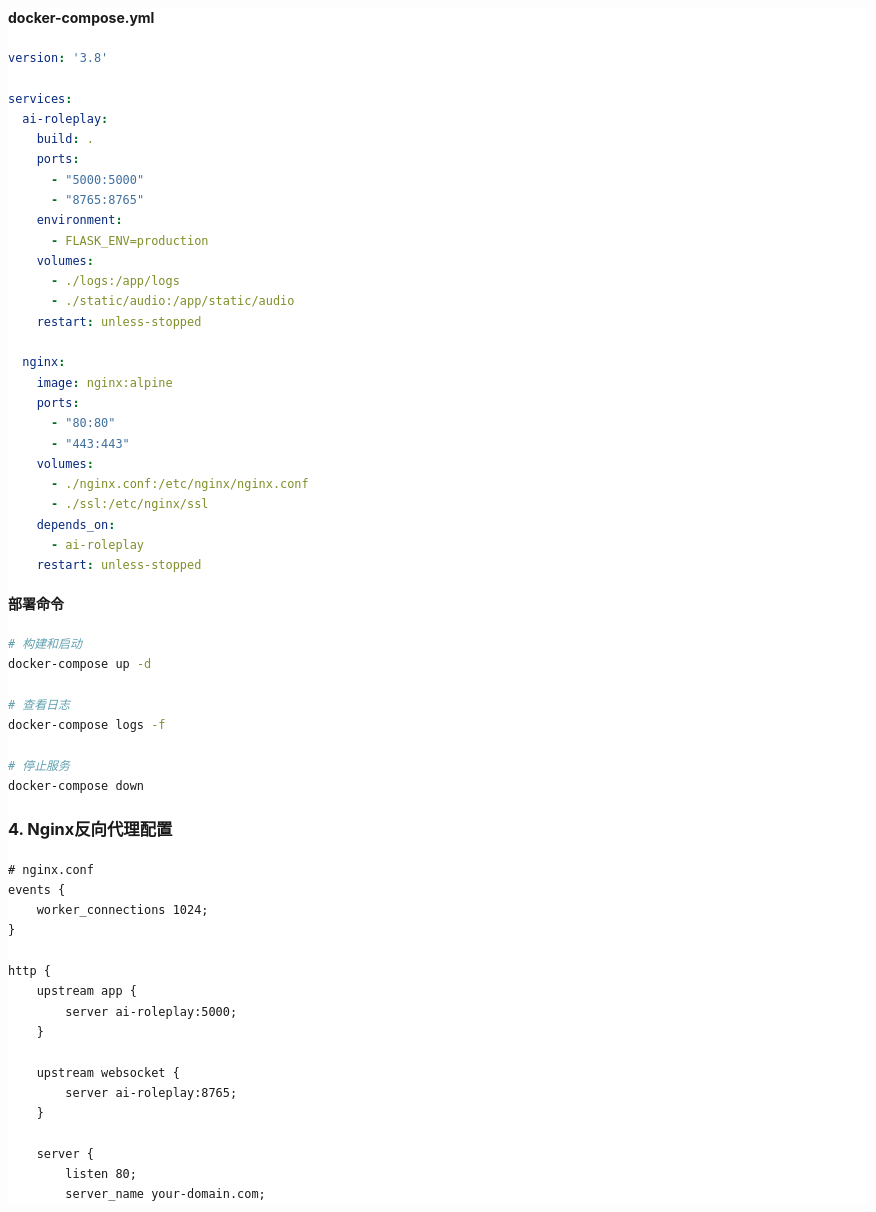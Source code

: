 ```dockerfile
```

#### docker-compose.yml
```yaml
version: '3.8'

services:
  ai-roleplay:
    build: .
    ports:
      - "5000:5000"
      - "8765:8765"
    environment:
      - FLASK_ENV=production
    volumes:
      - ./logs:/app/logs
      - ./static/audio:/app/static/audio
    restart: unless-stopped

  nginx:
    image: nginx:alpine
    ports:
      - "80:80"
      - "443:443"
    volumes:
      - ./nginx.conf:/etc/nginx/nginx.conf
      - ./ssl:/etc/nginx/ssl
    depends_on:
      - ai-roleplay
    restart: unless-stopped
```

#### 部署命令
```bash
# 构建和启动
docker-compose up -d

# 查看日志
docker-compose logs -f

# 停止服务
docker-compose down
```

### 4. Nginx反向代理配置

```nginx
# nginx.conf
events {
    worker_connections 1024;
}

http {
    upstream app {
        server ai-roleplay:5000;
    }
    
    upstream websocket {
        server ai-roleplay:8765;
    }

    server {
        listen 80;
        server_name your-domain.com;
```
